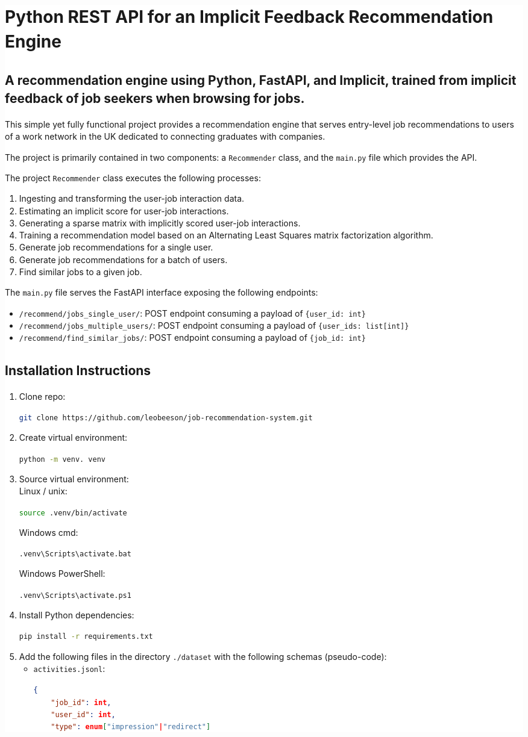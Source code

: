 # Python REST API for an Implicit Feedback Recommendation Engine

## A recommendation engine using Python, FastAPI, and Implicit, trained from implicit feedback of job seekers when browsing for jobs.

This simple yet fully functional project provides a recommendation engine that serves entry-level job recommendations to users of a work network in the UK dedicated to connecting graduates with companies. 

The project is primarily contained in two components: a `Recommender` class, and the `main.py` file which provides the API.  

The project `Recommender` class executes the following processes:  
1. Ingesting and transforming the user-job interaction data.
2. Estimating an implicit score for user-job interactions.
3. Generating a sparse matrix with implicitly scored user-job interactions.
4. Training a recommendation model based on an Alternating Least Squares matrix factorization algorithm.
5. Generate job recommendations for a single user.
6. Generate job recommendations for a batch of users.
7. Find similar jobs to a given job.

The `main.py` file serves the FastAPI interface exposing the following endpoints:
* `/recommend/jobs_single_user/`: POST endpoint consuming a payload of `{user_id: int}`
* `/recommend/jobs_multiple_users/`: POST endpoint consuming a payload of `{user_ids: list[int]}`
* `/recommend/find_similar_jobs/`: POST endpoint consuming a payload of `{job_id: int}`

## Installation Instructions
1. Clone repo:
    ```bash
    git clone https://github.com/leobeeson/job-recommendation-system.git 
    ```
2. Create virtual environment: 
    ```bash
    python -m venv. venv
    ```
3. Source virtual environment:  
    Linux / unix:
    ```bash
    source .venv/bin/activate 
    ```
    Windows cmd:
    ```bash
    .venv\Scripts\activate.bat
    ```
    Windows PowerShell:
    ```bash
    .venv\Scripts\activate.ps1
    ```
4. Install Python dependencies:
    ```bash
    pip install -r requirements.txt
    ```
5. Add the following files in the directory `./dataset` with the following schemas (pseudo-code):
    * `activities.jsonl`: 
        ```json
        {
            "job_id": int, 
            "user_id": int, 
            "type": enum["impression"|"redirect"]
